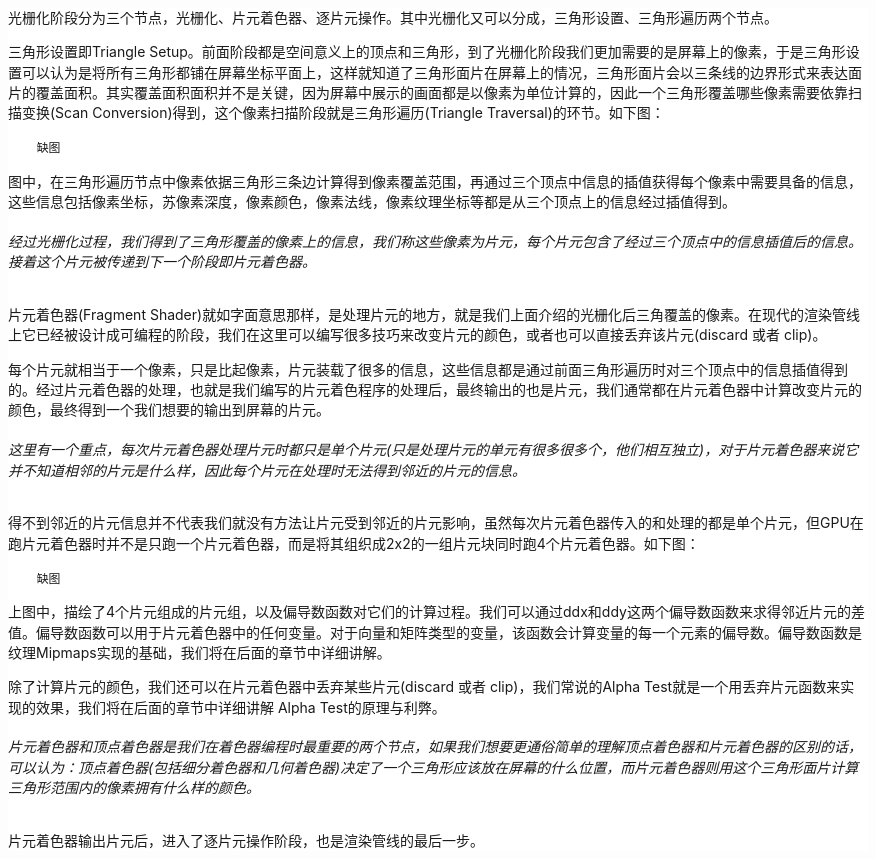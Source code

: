 光栅化阶段分为三个节点，光栅化、片元着色器、逐片元操作。其中光栅化又可以分成，三角形设置、三角形遍历两个节点。

三角形设置即Triangle Setup。前面阶段都是空间意义上的顶点和三角形，到了光栅化阶段我们更加需要的是屏幕上的像素，于是三角形设置可以认为是将所有三角形都铺在屏幕坐标平面上，这样就知道了三角形面片在屏幕上的情况，三角形面片会以三条线的边界形式来表达面片的覆盖面积。其实覆盖面积面积并不是关键，因为屏幕中展示的画面都是以像素为单位计算的，因此一个三角形覆盖哪些像素需要依靠扫描变换(Scan Conversion)得到，这个像素扫描阶段就是三角形遍历(Triangle Traversal)的环节。如下图：

		缺图

图中，在三角形遍历节点中像素依据三角形三条边计算得到像素覆盖范围，再通过三个顶点中信息的插值获得每个像素中需要具备的信息，这些信息包括像素坐标，苏像素深度，像素颜色，像素法线，像素纹理坐标等都是从三个顶点上的信息经过插值得到。

###### 经过光栅化过程，我们得到了三角形覆盖的像素上的信息，我们称这些像素为片元，每个片元包含了经过三个顶点中的信息插值后的信息。接着这个片元被传递到下一个阶段即片元着色器。

片元着色器(Fragment Shader)就如字面意思那样，是处理片元的地方，就是我们上面介绍的光栅化后三角覆盖的像素。在现代的渲染管线上它已经被设计成可编程的阶段，我们在这里可以编写很多技巧来改变片元的颜色，或者也可以直接丢弃该片元(discard 或者 clip)。

每个片元就相当于一个像素，只是比起像素，片元装载了很多的信息，这些信息都是通过前面三角形遍历时对三个顶点中的信息插值得到的。经过片元着色器的处理，也就是我们编写的片元着色程序的处理后，最终输出的也是片元，我们通常都在片元着色器中计算改变片元的颜色，最终得到一个我们想要的输出到屏幕的片元。

###### 这里有一个重点，每次片元着色器处理片元时都只是单个片元(只是处理片元的单元有很多很多个，他们相互独立)，对于片元着色器来说它并不知道相邻的片元是什么样，因此每个片元在处理时无法得到邻近的片元的信息。

得不到邻近的片元信息并不代表我们就没有方法让片元受到邻近的片元影响，虽然每次片元着色器传入的和处理的都是单个片元，但GPU在跑片元着色器时并不是只跑一个片元着色器，而是将其组织成2x2的一组片元块同时跑4个片元着色器。如下图：

		缺图

上图中，描绘了4个片元组成的片元组，以及偏导数函数对它们的计算过程。我们可以通过ddx和ddy这两个偏导数函数来求得邻近片元的差值。偏导数函数可以用于片元着色器中的任何变量。对于向量和矩阵类型的变量，该函数会计算变量的每一个元素的偏导数。偏导数函数是纹理Mipmaps实现的基础，我们将在后面的章节中详细讲解。

除了计算片元的颜色，我们还可以在片元着色器中丢弃某些片元(discard 或者 clip)，我们常说的Alpha Test就是一个用丢弃片元函数来实现的效果，我们将在后面的章节中详细讲解 Alpha Test的原理与利弊。

###### 片元着色器和顶点着色器是我们在着色器编程时最重要的两个节点，如果我们想要更通俗简单的理解顶点着色器和片元着色器的区别的话，可以认为：顶点着色器(包括细分着色器和几何着色器)决定了一个三角形应该放在屏幕的什么位置，而片元着色器则用这个三角形面片计算三角形范围内的像素拥有什么样的颜色。

片元着色器输出片元后，进入了逐片元操作阶段，也是渲染管线的最后一步。
